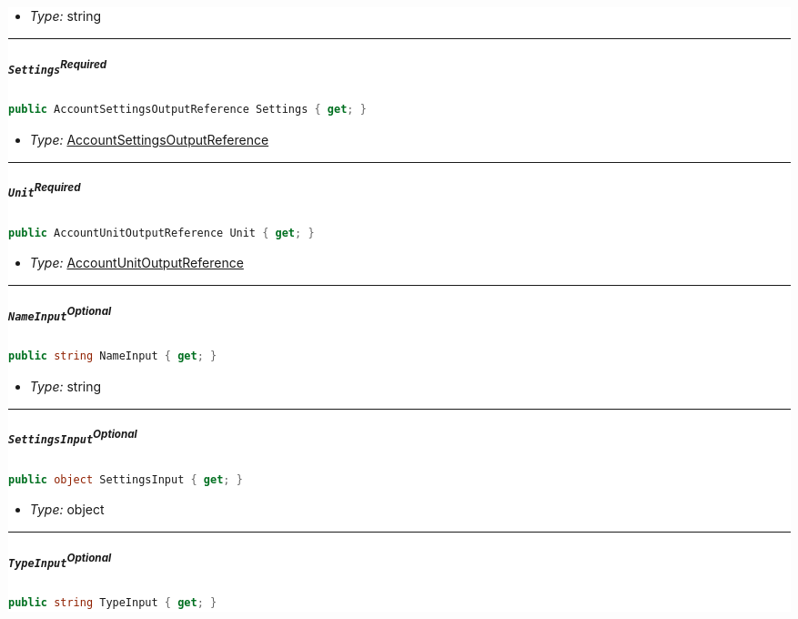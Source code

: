 - *Type:* string

---

##### `Settings`<sup>Required</sup> <a name="Settings" id="@cdktf/provider-cloudflare.account.Account.property.settings"></a>

```csharp
public AccountSettingsOutputReference Settings { get; }
```

- *Type:* <a href="#@cdktf/provider-cloudflare.account.AccountSettingsOutputReference">AccountSettingsOutputReference</a>

---

##### `Unit`<sup>Required</sup> <a name="Unit" id="@cdktf/provider-cloudflare.account.Account.property.unit"></a>

```csharp
public AccountUnitOutputReference Unit { get; }
```

- *Type:* <a href="#@cdktf/provider-cloudflare.account.AccountUnitOutputReference">AccountUnitOutputReference</a>

---

##### `NameInput`<sup>Optional</sup> <a name="NameInput" id="@cdktf/provider-cloudflare.account.Account.property.nameInput"></a>

```csharp
public string NameInput { get; }
```

- *Type:* string

---

##### `SettingsInput`<sup>Optional</sup> <a name="SettingsInput" id="@cdktf/provider-cloudflare.account.Account.property.settingsInput"></a>

```csharp
public object SettingsInput { get; }
```

- *Type:* object

---

##### `TypeInput`<sup>Optional</sup> <a name="TypeInput" id="@cdktf/provider-cloudflare.account.Account.property.typeInput"></a>

```csharp
public string TypeInput { get; }
```
